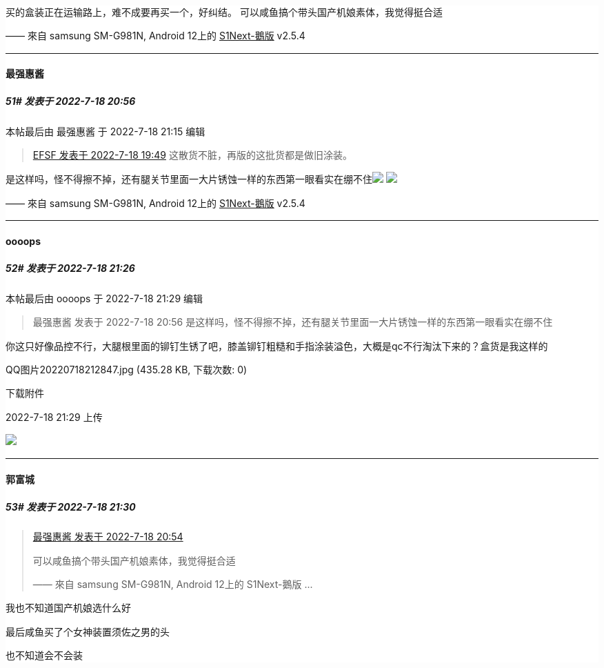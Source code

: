 买的盒装正在运输路上，难不成要再买一个，好纠结。</blockquote>
可以咸鱼搞个带头国产机娘素体，我觉得挺合适

—— 來自 samsung SM-G981N, Android 12上的 [S1Next-鵝版](https://github.com/ykrank/S1-Next/releases) v2.5.4

*****

####  最强惠酱  
##### 51#       发表于 2022-7-18 20:56

 本帖最后由 最强惠酱 于 2022-7-18 21:15 编辑 
<blockquote><a href="httphttps://bbs.saraba1st.com/2b/forum.php?mod=redirect&amp;goto=findpost&amp;pid=56698844&amp;ptid=2072109" target="_blank">EFSF 发表于 2022-7-18 19:49</a>
这散货不脏，再版的这批货都是做旧涂装。</blockquote>
是这样吗，怪不得擦不掉，还有腿关节里面一大片锈蚀一样的东西第一眼看实在绷不住<img src="https://static.saraba1st.com/image/smiley/face2017/066.png" referrerpolicy="no-referrer">
<img src="https://p.sda1.dev/6/0452701f520dd470bdcec700c35fadd5/CMP_20220718211544379.jpg" referrerpolicy="no-referrer">

—— 來自 samsung SM-G981N, Android 12上的 [S1Next-鵝版](https://github.com/ykrank/S1-Next/releases) v2.5.4

*****

####  oooops  
##### 52#       发表于 2022-7-18 21:26

 本帖最后由 oooops 于 2022-7-18 21:29 编辑 
<blockquote>最强惠酱 发表于 2022-7-18 20:56
是这样吗，怪不得擦不掉，还有腿关节里面一大片锈蚀一样的东西第一眼看实在绷不住

</blockquote>
你这只好像品控不行，大腿根里面的铆钉生锈了吧，膝盖铆钉粗糙和手指涂装溢色，大概是qc不行淘汰下来的？盒货是我这样的

QQ图片20220718212847.jpg
(435.28 KB, 下载次数: 0)

下载附件

2022-7-18 21:29 上传

<img src="https://img.saraba1st.com/forum/202207/18/212911mdjgtqztqqea7677.jpg" referrerpolicy="no-referrer">

*****

####  郭富城  
##### 53#       发表于 2022-7-18 21:30

<blockquote><a href="httphttps://bbs.saraba1st.com/2b/forum.php?mod=redirect&amp;goto=findpost&amp;pid=56699527&amp;ptid=2072109" target="_blank">最强惠酱 发表于 2022-7-18 20:54</a>

可以咸鱼搞个带头国产机娘素体，我觉得挺合适

—— 來自 samsung SM-G981N, Android 12上的 S1Next-鵝版 ...</blockquote>
我也不知道国产机娘选什么好

最后咸鱼买了个女神装置须佐之男的头

也不知道会不会装
